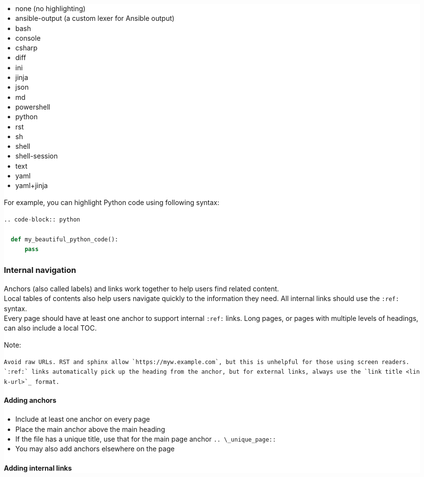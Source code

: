 - none (no highlighting)
- ansible-output (a custom lexer for Ansible output)
- bash
- console
- csharp
- diff
- ini
- jinja
- json
- md
- powershell
- python
- rst
- sh
- shell
- shell-session
- text
- yaml
- yaml+jinja

For example, you can highlight Python code using following syntax:

``` python
.. code-block:: python

  def my_beautiful_python_code():
      pass
```

### Internal navigation

Anchors (also called labels) and links work together to help users find related content.  
Local tables of contents also help users navigate quickly to the information they need. All internal links should use the `:ref:` syntax.  
Every page should have at least one anchor to support internal `:ref:` links. Long pages, or pages with multiple levels of headings, can also include a local TOC.

Note:
```
Avoid raw URLs. RST and sphinx allow `https://myw.example.com`, but this is unhelpful for those using screen readers.  
`:ref:` links automatically pick up the heading from the anchor, but for external links, always use the `link title <link-url>`_ format.
```

#### Adding anchors

- Include at least one anchor on every page
- Place the main anchor above the main heading
- If the file has a unique title, use that for the main page anchor `.. \_unique_page::`
- You may also add anchors elsewhere on the page

#### Adding internal links
